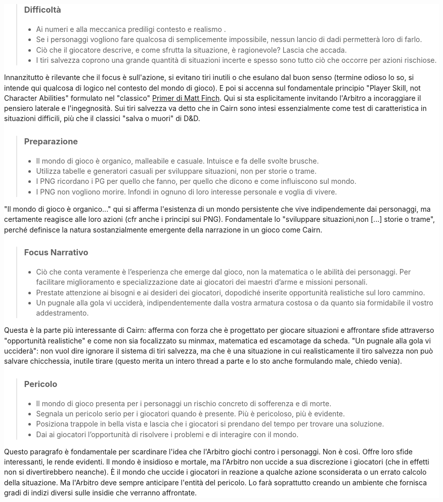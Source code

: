 > ### Difficoltà
> * Ai numeri e alla meccanica prediligi contesto e realismo .
> * Se i personaggi vogliono fare qualcosa di semplicemente impossibile, nessun lancio di dadi permetterà loro di farlo.
> * Ciò che il giocatore descrive, e come sfrutta la situazione, è ragionevole? Lascia che accada.
> * I tiri salvezza coprono una grande quantità di situazioni incerte e spesso sono tutto ciò che occorre per azioni rischiose.

Innanzitutto è rilevante che il focus è sull'azione, si evitano tiri inutili o che esulano dal buon senso (termine odioso lo so, si intende qui qualcosa di logico nel contesto del mondo di gioco). E poi si accenna sul fondamentale principio "Player Skill, not Character Abilities" formulato nel "classico" [Primer di Matt Finch](https://t.ly/EKYL). Qui si sta esplicitamente invitando l'Arbitro a incoraggiare il pensiero laterale e l'ingegnosità. Sui tiri salvezza va detto che in Cairn sono intesi essenzialmente come test di caratteristica in situazioni difficili, più che il classici "salva o muori" di D&D.

> ### Preparazione
> * Il mondo di gioco è organico, malleabile e casuale. Intuisce e fa delle svolte brusche.
> * Utilizza tabelle e generatori casuali per sviluppare situazioni, non per storie o trame.
> * I PNG ricordano i PG per quello che fanno, per quello che dicono e come influiscono sul mondo.
> * I PNG non vogliono morire. Infondi in ognuno di loro interesse personale e voglia di vivere.

"Il mondo di gioco è organico..." qui si afferma l'esistenza di un mondo persistente che vive indipendemente dai personaggi, ma certamente reagisce alle loro azioni (cfr anche i principi sui PNG).
Fondamentale lo "sviluppare situazioni,non [...] storie o trame", perché definisce la natura sostanzialmente emergente della narrazione in un gioco come Cairn.

> ### Focus Narrativo
> * Ciò che conta veramente è l’esperienza che emerge dal gioco, non la matematica o le abilità dei personaggi. Per facilitare miglioramento e specializzazione date ai giocatori dei maestri d’arme e missioni personali.
> * Prestate attenzione ai bisogni e ai desideri dei giocatori, dopodiché inserite opportunità realistiche sul loro cammino.
> * Un pugnale alla gola vi ucciderà, indipendentemente dalla vostra armatura costosa o da quanto sia formidabile il vostro addestramento.

Questa è la parte più interessante di Cairn: afferma con forza che è progettato per giocare situazioni e affrontare sfide attraverso "opportunità realistiche" e come non sia focalizzato su minmax, matematica ed escamotage da scheda. "Un pugnale alla gola vi ucciderà": non vuol dire ignorare il sistema di tiri salvezza, ma che è una situazione in cui realisticamente il tiro salvezza non può salvare chicchessia, inutile tirare (questo merita un intero thread a parte e lo sto anche formulando male, chiedo venia).

> ### Pericolo
> * Il mondo di gioco presenta per i personaggi un rischio concreto di sofferenza e di morte.
> * Segnala un pericolo serio per i giocatori quando è presente. Più è pericoloso, più è evidente.
> * Posiziona trappole in bella vista e lascia che i giocatori si prendano del tempo per trovare una soluzione.
> * Dai ai giocatori l’opportunità di risolvere i problemi e di interagire con il mondo.

Questo paragrafo è fondamentale per scardinare l'idea che l'Arbitro giochi contro i personaggi. Non è così. Offre loro sfide interessanti, le rende evidenti. Il mondo è insidioso e mortale, ma l'Arbitro non uccide a sua discrezione i giocatori (che in effetti non si divertirebbero neanche). È il mondo che uccide i giocatori in reazione a qualche azione sconsiderata o un errato calcolo della situazione. Ma l'Arbitro deve sempre anticipare l'entità del pericolo. Lo farà soprattutto creando un ambiente che fornisca gradi di indizi diversi sulle insidie che verranno affrontate.
